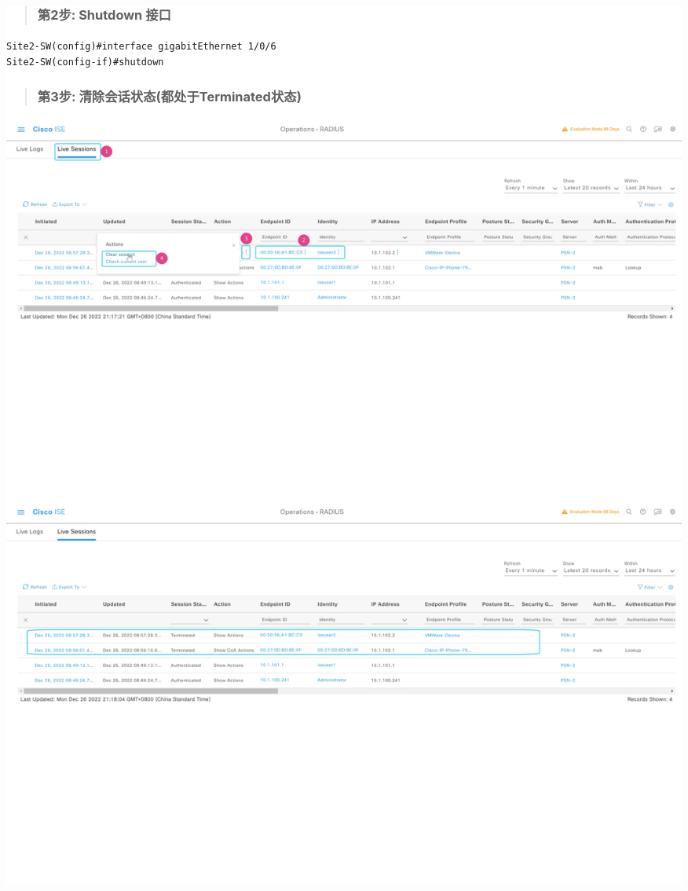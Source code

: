 > ### 第2步: Shutdown 接口
```shell
Site2-SW(config)#interface gigabitEthernet 1/0/6
Site2-SW(config-if)#shutdown 

```

> ### 第3步: 清除会话状态(都处于Terminated状态)
![](./images/11.4_2_clear_session1.png)
![](./images/11.4_2_clear_session2.png)
